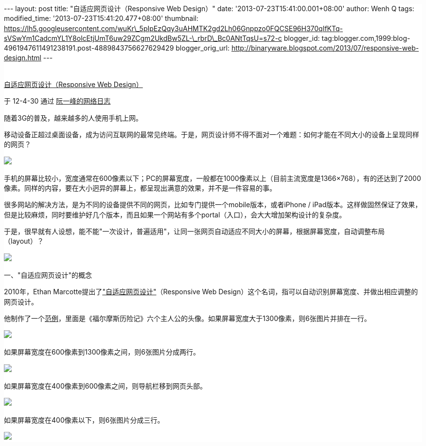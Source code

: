 --- layout: post title: "自适应网页设计（Responsive Web Design）" date:
'2013-07-23T15:41:00.001+08:00' author: Wenh Q tags: modified\_time:
'2013-07-23T15:41:20.477+08:00' thumbnail:
https://lh5.googleusercontent.com/wuKr\_5pIpEzQqy3uAHMTK2gd2Lh06Gnppzo0FQCSE96H370qIfKTq-sVSwYm1CadcmYL1Y8olcEtjUmT6uw29ZCgm2UkdBw5ZL-\_rbrD\_Bc0ANtTqsU=s72-c
blogger\_id:
tag:blogger.com,1999:blog-4961947611491238191.post-4889843756627629429
blogger\_orig\_url:
http://binaryware.blogspot.com/2013/07/responsive-web-design.html ---

[\
自适应网页设计（Responsive Web
Design）](http://www.ruanyifeng.com/blog/2012/05/responsive_web_design.html)

于 12-4-30 通过 [阮一峰的网络日志](http://www.ruanyifeng.com/blog/)

[](http://www.ruanyifeng.com/blog/)

随着3G的普及，越来越多的人使用手机上网。

移动设备正超过桌面设备，成为访问互联网的最常见终端。于是，网页设计师不得不面对一个难题：如何才能在不同大小的设备上呈现同样的网页？

![](https://lh5.googleusercontent.com/wuKr_5pIpEzQqy3uAHMTK2gd2Lh06Gnppzo0FQCSE96H370qIfKTq-sVSwYm1CadcmYL1Y8olcEtjUmT6uw29ZCgm2UkdBw5ZL-_rbrD_Bc0ANtTqsU)

手机的屏幕比较小，宽度通常在600像素以下；PC的屏幕宽度，一般都在1000像素以上（目前主流宽度是1366×768），有的还达到了2000像素。同样的内容，要在大小迥异的屏幕上，都呈现出满意的效果，并不是一件容易的事。

很多网站的解决方法，是为不同的设备提供不同的网页，比如专门提供一个mobile版本，或者iPhone
/
iPad版本。这样做固然保证了效果，但是比较麻烦，同时要维护好几个版本，而且如果一个网站有多个portal（入口），会大大增加架构设计的复杂度。

于是，很早就有人设想，能不能"一次设计，普遍适用"，让同一张网页自动适应不同大小的屏幕，根据屏幕宽度，自动调整布局（layout）？

![](https://lh3.googleusercontent.com/s0Trqewr9zi__Kt3Gk3SxvEKZkzKpP9AMp1uAWtMXY0slq2-H-kvwNcO6GPdPlTmLsFTmNQOkonnR8bAAIB9DLQ8QT5ZEo17p-S8oiAGKwcG9q3zSmY)

一、"自适应网页设计"的概念

2010年，Ethan
Marcotte提出了["自适应网页设计"](http://www.alistapart.com/articles/responsive-web-design/)（Responsive
Web Design）这个名词，指可以自动识别屏幕宽度、并做出相应调整的网页设计。

他制作了一个[范例](http://www.alistapart.com/d/responsive-web-design/ex/ex-site-flexible.html)，里面是《福尔摩斯历险记》六个主人公的头像。如果屏幕宽度大于1300像素，则6张图片并排在一行。

![](https://lh6.googleusercontent.com/eEB_OHr7HZ5CPjEE-YjPhhkPPxW0smPIFx8bC5JJGGKllxaiodI0d2yin0yok88jjfimibdGdqcmLK9f_kM1LI9g6zC0leV5JbrjQedKqGVKaFK5skA)

如果屏幕宽度在600像素到1300像素之间，则6张图片分成两行。

![](https://lh4.googleusercontent.com/O3hwhM9sG8cmpojEU5qT3953YSqsRN5BRzSL0CQ-bMArqW_7qge_8Y0VdV0iN1CKls5z-BEGxuk3Ongg0R-EoXJPXsPHQOqsH3Byhh3XkVHzTvbG--Q)

如果屏幕宽度在400像素到600像素之间，则导航栏移到网页头部。

![](https://lh6.googleusercontent.com/Ghz6XQmAeQSi7ASHsF49lPPkcqF9aU7dG14yWCzJutJDdJCd0dG35TpMq6F9Vl_mHec_JeskNSDIObpOO08y1-BHwClG5bUCxnM99cFzKnswK0JTKNU)

如果屏幕宽度在400像素以下，则6张图片分成三行。

![](https://lh4.googleusercontent.com/m9jEIEzp6i4y-nBkge4Q6T0pO6rNiVtZ_j3t9Qy6tifxVjx6AXJLlqzj0bbgyTpysN-mEdHbamKcFvyFPJAZo1_LA9xivyrs4pyFeQGp4qwpFzewjqk)
